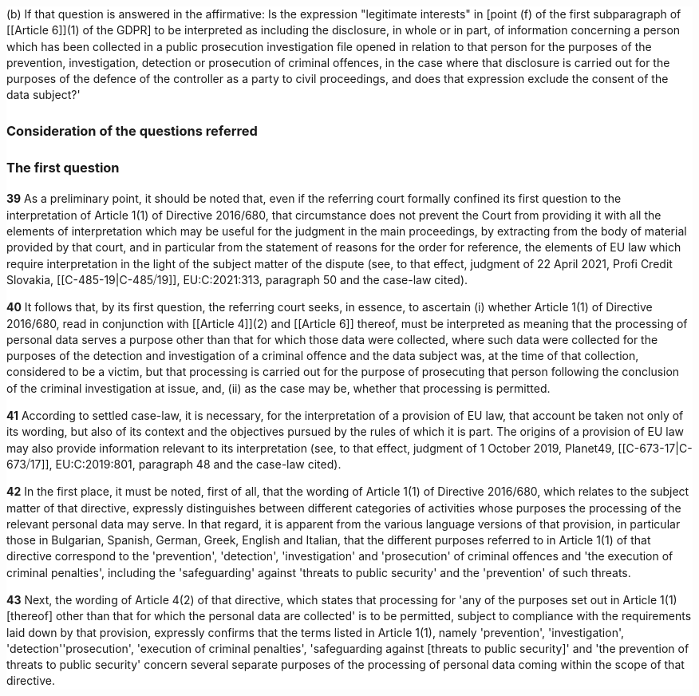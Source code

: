 (b) If that question is answered in the affirmative: Is the expression "legitimate interests" in \[point (f) of the first subparagraph of [[Article 6]](1\) of the GDPR\] to be interpreted as including the disclosure, in whole or in part, of information concerning a person which has been collected in a public prosecution investigation file opened in relation to that person for the purposes of the prevention, investigation, detection or prosecution of criminal offences, in the case where that disclosure is carried out for the purposes of the defence of the controller as a party to civil proceedings, and does that expression exclude the consent of the data subject?'

### Consideration of the questions referred

### The first question

**39** As a preliminary point, it should be noted that, even if the referring court formally confined its first question to the interpretation of Article 1(1) of Directive 2016/680, that circumstance does not prevent the Court from providing it with all the elements of interpretation which may be useful for the judgment in the main proceedings, by extracting from the body of material provided by that court, and in particular from the statement of reasons for the order for reference, the elements of EU law which require interpretation in the light of the subject matter of the dispute (see, to that effect, judgment of 22 April 2021, Profi Credit Slovakia, [[C-485-19|C-485⧸19]], EU:C:2021:313, paragraph 50 and the case-law cited).

**40** It follows that, by its first question, the referring court seeks, in essence, to ascertain (i) whether Article 1(1) of Directive 2016/680, read in conjunction with [[Article 4]](2\) and [[Article 6]] thereof, must be interpreted as meaning that the processing of personal data serves a purpose other than that for which those data were collected, where such data were collected for the purposes of the detection and investigation of a criminal offence and the data subject was, at the time of that collection, considered to be a victim, but that processing is carried out for the purpose of prosecuting that person following the conclusion of the criminal investigation at issue, and, (ii) as the case may be, whether that processing is permitted.

**41** According to settled case-law, it is necessary, for the interpretation of a provision of EU law, that account be taken not only of its wording, but also of its context and the objectives pursued by the rules of which it is part. The origins of a provision of EU law may also provide information relevant to its interpretation (see, to that effect, judgment of 1 October 2019, Planet49, [[C-673-17|C-673⧸17]], EU:C:2019:801, paragraph 48 and the case-law cited).

**42** In the first place, it must be noted, first of all, that the wording of Article 1(1) of Directive 2016/680, which relates to the subject matter of that directive, expressly distinguishes between different categories of activities whose purposes the processing of the relevant personal data may serve. In that regard, it is apparent from the various language versions of that provision, in particular those in Bulgarian, Spanish, German, Greek, English and Italian, that the different purposes referred to in Article 1(1) of that directive correspond to the 'prevention', 'detection', 'investigation' and 'prosecution' of criminal offences and 'the execution of criminal penalties', including the 'safeguarding' against 'threats to public security' and the 'prevention' of such threats.

**43** Next, the wording of Article 4(2) of that directive, which states that processing for 'any of the purposes set out in Article 1(1) \[thereof\] other than that for which the personal data are collected' is to be permitted, subject to compliance with the requirements laid down by that provision, expressly confirms that the terms listed in Article 1(1), namely 'prevention', 'investigation', 'detection''prosecution', 'execution of criminal penalties', 'safeguarding against \[threats to public security\]' and 'the prevention of threats to public security' concern several separate purposes of the processing of personal data coming within the scope of that directive.
